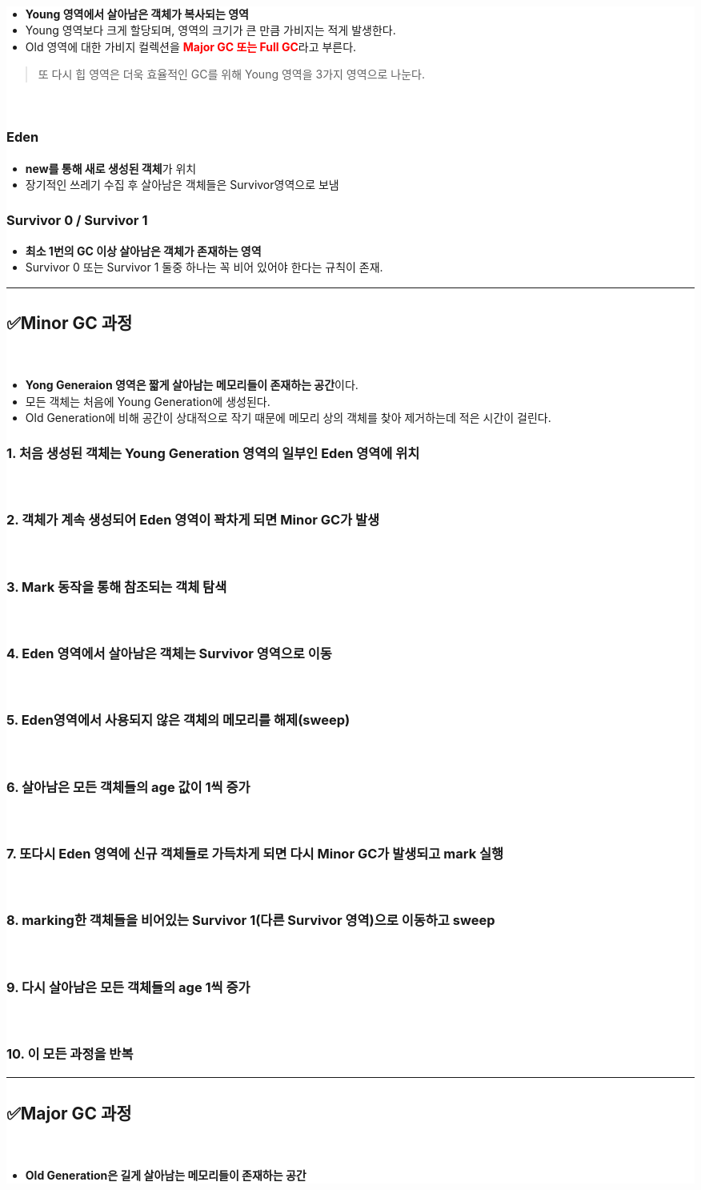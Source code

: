 <ul>
<li><strong>Young 영역에서 살아남은 객체가 복사되는 영역</strong></li>
<li>Young 영역보다 크게 할당되며, 영역의 크기가 큰 만큼 가비지는 적게 발생한다.</li>
<li>Old 영역에 대한 가비지 컬렉션을 <span style="color: red;"><strong>Major GC 또는 Full GC</strong></span>라고 부른다.</li>
</ul>
<blockquote>
<p>또 다시 힙 영역은 더욱 효율적인 GC를 위해 Young 영역을 3가지 영역으로 나눈다.</p>
</blockquote>
<p><img alt="" src="https://velog.velcdn.com/images/dev_ssj/post/9b1d0c78-2040-40e8-a908-5cc967c2adb5/image.png" /></p>
<h3 id="eden">Eden</h3>
<ul>
<li><strong>new를 통해 새로 생성된 객체</strong>가 위치</li>
<li>장기적인 쓰레기 수집 후 살아남은 객체들은 Survivor영역으로 보냄</li>
</ul>
<h3 id="survivor-0--survivor-1">Survivor 0 / Survivor 1</h3>
<ul>
<li><strong>최소 1번의 GC 이상 살아남은 객체가 존재하는 영역</strong></li>
<li>Survivor 0 또는 Survivor 1 둘중 하나는 꼭 비어 있어야 한다는 규칙이 존재.</li>
</ul>
<hr />
<h2 id="✅minor-gc-과정">✅Minor GC 과정</h2>
<p><img alt="" src="https://velog.velcdn.com/images/dev_ssj/post/6dca5320-d748-43bc-aa99-073cd54e0649/image.png" /></p>
<ul>
<li><strong>Yong Generaion 영역은 짧게 살아남는 메모리들이 존재하는 공간</strong>이다.</li>
<li>모든 객체는 처음에 Young Generation에 생성된다.</li>
<li>Old Generation에 비해 공간이 상대적으로 작기 때문에 메모리 상의 객체를 찾아 제거하는데 적은 시간이 걸린다.</li>
</ul>
<h3 id="1-처음-생성된-객체는-young-generation-영역의-일부인-eden-영역에-위치">1. 처음 생성된 객체는 Young Generation 영역의 일부인 Eden 영역에 위치</h3>
<p><img alt="" src="https://velog.velcdn.com/images/dev_ssj/post/8fd82b8a-d832-409e-a40c-b577dc85b21b/image.png" /></p>
<h3 id="2-객체가-계속-생성되어-eden-영역이-꽉차게-되면-minor-gc가-발생">2. 객체가 계속 생성되어 Eden 영역이 꽉차게 되면 Minor GC가 발생</h3>
<p><img alt="" src="https://velog.velcdn.com/images/dev_ssj/post/13ab9ef3-5237-4e6a-b61c-9e7c7ebf57c8/image.png" /></p>
<h3 id="3-mark-동작을-통해-참조되는-객체-탐색">3. Mark 동작을 통해 참조되는 객체 탐색</h3>
<p><img alt="" src="https://velog.velcdn.com/images/dev_ssj/post/830d771c-22dc-496a-80db-788938416b29/image.png" /></p>
<h3 id="4-eden-영역에서-살아남은-객체는-survivor-영역으로-이동">4. Eden 영역에서 살아남은 객체는 Survivor 영역으로 이동</h3>
<p><img alt="" src="https://velog.velcdn.com/images/dev_ssj/post/52ca34ad-c8a8-4fe3-8829-2f69a9cfd101/image.png" /></p>
<h3 id="5-eden영역에서-사용되지-않은-객체의-메모리를-해제sweep">5. Eden영역에서 사용되지 않은 객체의 메모리를 해제(sweep)</h3>
<p><img alt="" src="https://velog.velcdn.com/images/dev_ssj/post/2640cbd3-7196-4d39-a576-227ca21d5b49/image.png" /></p>
<h3 id="6-살아남은-모든-객체들의-age-값이-1씩-증가">6. 살아남은 모든 객체들의 age 값이 1씩 증가</h3>
<p><img alt="" src="https://velog.velcdn.com/images/dev_ssj/post/99956102-6a1c-413b-bbc5-c720bfc3fbc1/image.png" /></p>
<h3 id="7-또다시-eden-영역에-신규-객체들로-가득차게-되면-다시-minor-gc가-발생되고-mark-실행">7. 또다시 Eden 영역에 신규 객체들로 가득차게 되면 다시 Minor GC가 발생되고 mark 실행</h3>
<p><img alt="" src="https://velog.velcdn.com/images/dev_ssj/post/36767861-4641-4e33-8fe9-e1de3de8b92b/image.png" /></p>
<h3 id="8-marking한-객체들을-비어있는-survivor-1다른-survivor-영역으로-이동하고-sweep">8. marking한 객체들을 비어있는 Survivor 1(다른 Survivor 영역)으로 이동하고 sweep</h3>
<p><img alt="" src="https://velog.velcdn.com/images/dev_ssj/post/8d2bf256-a410-4fd8-9369-7e1abbd5f964/image.png" /></p>
<h3 id="9-다시-살아남은-모든-객체들의-age-1씩-증가">9. 다시 살아남은 모든 객체들의 age 1씩 증가</h3>
<p><img alt="" src="https://velog.velcdn.com/images/dev_ssj/post/8d285772-bd59-4345-af47-eb3f86818c7f/image.png" /></p>
<h3 id="10-이-모든-과정을-반복">10. 이 모든 과정을 반복</h3>
<hr />
<h2 id="✅major-gc-과정">✅Major GC 과정</h2>
<p><img alt="" src="https://velog.velcdn.com/images/dev_ssj/post/227258a9-480b-4e90-b286-2b41333bf6c0/image.png" /></p>
<ul>
<li><strong>Old Generation은 길게 살아남는 메모리들이 존재하는 공간</strong></li>